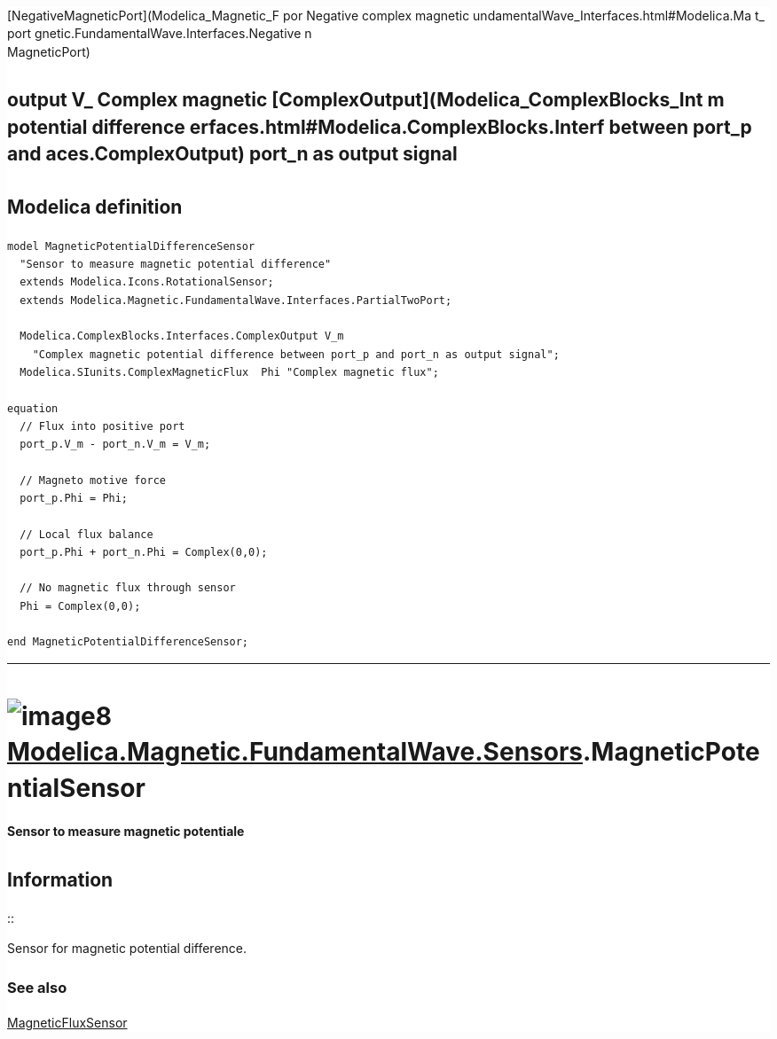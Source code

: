   [NegativeMagneticPort](Modelica_Magnetic_F por Negative complex magnetic
  undamentalWave_Interfaces.html#Modelica.Ma t\_ port
  gnetic.FundamentalWave.Interfaces.Negative n   
  MagneticPort)                                  

  output                                     V\_ Complex magnetic
  [ComplexOutput](Modelica_ComplexBlocks_Int m   potential difference
  erfaces.html#Modelica.ComplexBlocks.Interf     between port\_p and
  aces.ComplexOutput)                            port\_n as output signal
  ------------------------------------------------------------------------

Modelica definition
-------------------

    model MagneticPotentialDifferenceSensor 
      "Sensor to measure magnetic potential difference"
      extends Modelica.Icons.RotationalSensor;
      extends Modelica.Magnetic.FundamentalWave.Interfaces.PartialTwoPort;

      Modelica.ComplexBlocks.Interfaces.ComplexOutput V_m 
        "Complex magnetic potential difference between port_p and port_n as output signal";
      Modelica.SIunits.ComplexMagneticFlux  Phi "Complex magnetic flux";

    equation 
      // Flux into positive port
      port_p.V_m - port_n.V_m = V_m;

      // Magneto motive force
      port_p.Phi = Phi;

      // Local flux balance
      port_p.Phi + port_n.Phi = Complex(0,0);

      // No magnetic flux through sensor
      Phi = Complex(0,0);

    end MagneticPotentialDifferenceSensor;

* * * * *

![image8](Modelica.Magnetic.FundamentalWave.Sensors.MagneticPotentialSensorI.png) [Modelica.Magnetic.FundamentalWave.Sensors](Modelica_Magnetic_FundamentalWave_Sensors.html#Modelica.Magnetic.FundamentalWave.Sensors).MagneticPotentialSensor
===============================================================================================================================================================================================================================================

**Sensor to measure magnetic potentiale**

Information
-----------

::

Sensor for magnetic potential difference.

### See also

[MagneticFluxSensor](Modelica_Magnetic_FundamentalWave_Sensors.html#Modelica.Magnetic.FundamentalWave.Sensors.MagneticFluxSensor)
